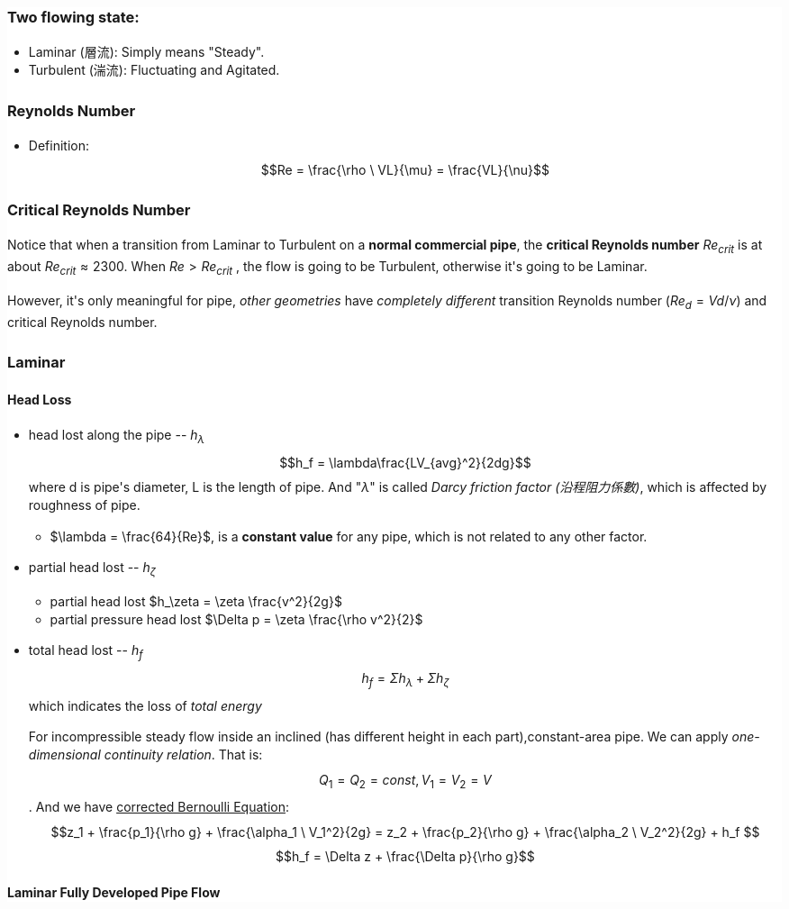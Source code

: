 ### Two flowing state:

- Laminar (層流): Simply means "Steady".
- Turbulent (湍流): Fluctuating and Agitated.

### Reynolds Number

- Definition:
  $$Re = \frac{\rho \ VL}{\mu} = \frac{VL}{\nu}$$

### Critical Reynolds Number

Notice that when a transition from Laminar to Turbulent on a **normal commercial pipe**, the **critical Reynolds number** $Re_{crit}$ is at about $Re_{crit} \approx 2300$. When $Re > Re_{crit}$ , the flow is going to be Turbulent, otherwise it's going to be Laminar.

However, it's only meaningful for pipe, _other geometries_ have _completely different_ transition Reynolds number ($Re_d = Vd/\nu$) and critical Reynolds number.



### Laminar

#### Head Loss

- head lost along the pipe -- $h_\lambda$
  $$h_f = \lambda\frac{LV_{avg}^2}{2dg}$$
  where d is pipe's diameter, L is the length of pipe. And "$\lambda$" is called _Darcy friction factor (沿程阻力係數)_, which is affected by roughness of pipe.

  - $\lambda = \frac{64}{Re}$, is a **constant value** for any pipe, which is not related to any other factor.

- partial head lost -- $h_\zeta$
  - partial head lost $h_\zeta = \zeta \frac{v^2}{2g}$
  - partial pressure head lost $\Delta p = \zeta \frac{\rho v^2}{2}$
- total head lost -- $h_f$
  $$h_f = \Sigma h_\lambda + \Sigma h_\zeta$$
  which indicates the loss of _total energy_

  For incompressible steady flow inside an inclined (has different height in each part),constant-area pipe. We can apply _one-dimensional continuity relation_. That is: $$Q_1 = Q_2 = const, V_1 = V_2 = V$$. And we have <a href="#kinetic-energy-correction-factor">corrected Bernoulli Equation</a>:
  $$z_1 + \frac{p_1}{\rho g} + \frac{\alpha_1 \ V_1^2}{2g} = z_2 + \frac{p_2}{\rho g} + \frac{\alpha_2 \ V_2^2}{2g} + h_f $$
  $$h_f = \Delta z + \frac{\Delta p}{\rho g}$$

#### Laminar Fully Developed Pipe Flow
